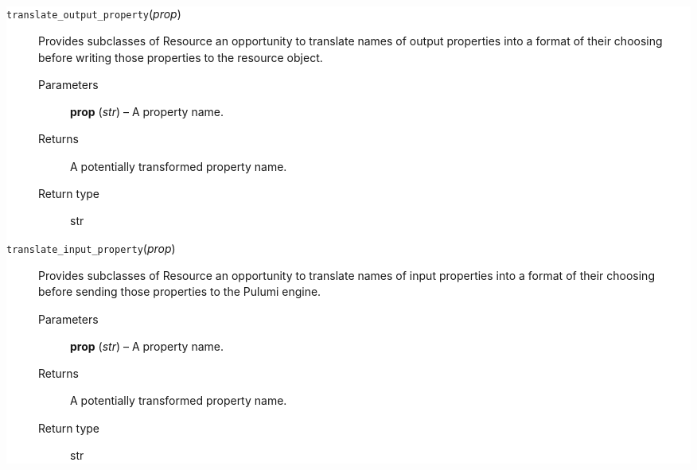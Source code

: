 <dl class="py method">
<dt id="pulumi_akamai.AppSecConfigurationVersionClone.translate_output_property">
<code class="sig-name descname">translate_output_property</code><span class="sig-paren">(</span><em class="sig-param"><span class="n">prop</span></em><span class="sig-paren">)</span><a class="headerlink" href="#pulumi_akamai.AppSecConfigurationVersionClone.translate_output_property" title="Permalink to this definition"></a></dt>
<dd><p>Provides subclasses of Resource an opportunity to translate names of output properties
into a format of their choosing before writing those properties to the resource object.</p>
<dl class="field-list simple">
<dt class="field-odd">Parameters</dt>
<dd class="field-odd"><p><strong>prop</strong> (<em>str</em>) – A property name.</p>
</dd>
<dt class="field-even">Returns</dt>
<dd class="field-even"><p>A potentially transformed property name.</p>
</dd>
<dt class="field-odd">Return type</dt>
<dd class="field-odd"><p>str</p>
</dd>
</dl>
</dd></dl>

<dl class="py method">
<dt id="pulumi_akamai.AppSecConfigurationVersionClone.translate_input_property">
<code class="sig-name descname">translate_input_property</code><span class="sig-paren">(</span><em class="sig-param"><span class="n">prop</span></em><span class="sig-paren">)</span><a class="headerlink" href="#pulumi_akamai.AppSecConfigurationVersionClone.translate_input_property" title="Permalink to this definition"></a></dt>
<dd><p>Provides subclasses of Resource an opportunity to translate names of input properties into
a format of their choosing before sending those properties to the Pulumi engine.</p>
<dl class="field-list simple">
<dt class="field-odd">Parameters</dt>
<dd class="field-odd"><p><strong>prop</strong> (<em>str</em>) – A property name.</p>
</dd>
<dt class="field-even">Returns</dt>
<dd class="field-even"><p>A potentially transformed property name.</p>
</dd>
<dt class="field-odd">Return type</dt>
<dd class="field-odd"><p>str</p>
</dd>
</dl>
</dd></dl>

</dd></dl>

<dl class="py class">
<dt id="pulumi_akamai.AppSecCustomRule">